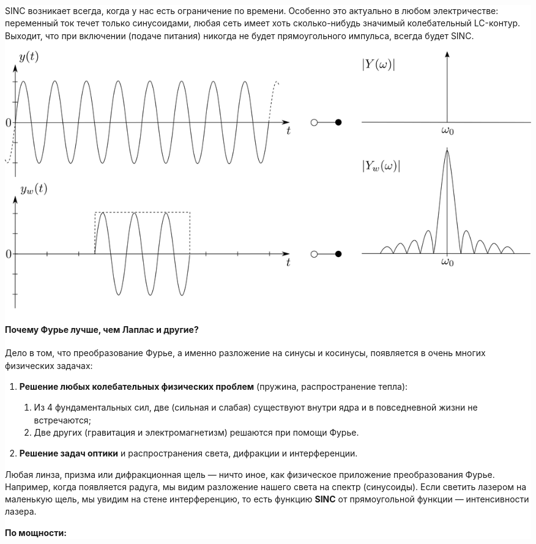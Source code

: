 

SINC возникает всегда, когда у нас есть ограничение по времени. Особенно это актуально в любом электричестве: переменный ток течет только синусоидами, любая сеть имеет хоть сколько-нибудь значимый колебательный LC-контур. Выходит, что при включении (подаче питания) никогда не будет прямоугольного импульса, всегда будет SINC.

![img](%D0%9B%D0%B5%D0%BA%D1%86%D0%B8%D1%8F%2011%20+%20%D0%A1%D0%B5%D0%BC%D0%B8%D0%BD%D0%B0%D1%80%2011.assets/kisspng-spectral-leakage-fourier-transform-thumbnail-5b08d5e5b61384.2117087015273057017458.svg)





#### Почему Фурье лучше, чем Лаплас и другие?

Дело в том, что преобразование Фурье, а именно разложение на синусы и косинусы, появляется в очень многих физических задачах:

1. **Решение любых колебательных физических проблем** (пружина, распространение тепла):
   1. Из 4 фундаментальных сил, две (сильная и слабая) существуют внутри ядра и в повседневной жизни не встречаются;
   2. Две других (гравитация и электромагнетизм) решаются при помощи Фурье. 
   
2. **Решение задач оптики** и распространения света, дифракции и интерференции.

Любая линза, призма или дифракционная щель — ничто иное, как физическое приложение преобразования Фурье. Например, когда появляется радуга, мы видим разложение нашего света на спектр (синусоиды). Если светить лазером на маленькую щель, мы увидим на стене интерференцию, то есть функцию **SINC** от прямоугольной функции — интенсивности лазера. 

**По мощности:**
